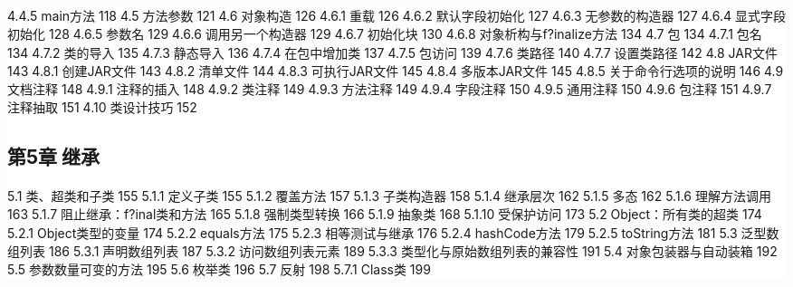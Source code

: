 4.4.5 main方法 118
4.5 方法参数 121
4.6 对象构造 126
4.6.1 重载 126
4.6.2 默认字段初始化 127
4.6.3 无参数的构造器 127
4.6.4 显式字段初始化 128
4.6.5 参数名 129
4.6.6 调用另一个构造器 129
4.6.7 初始化块 130
4.6.8 对象析构与f?inalize方法 134
4.7 包 134
4.7.1 包名 134
4.7.2 类的导入 135
4.7.3 静态导入 136
4.7.4 在包中增加类 137
4.7.5 包访问 139
4.7.6 类路径 140
4.7.7 设置类路径 142
4.8 JAR文件 143
4.8.1 创建JAR文件 143
4.8.2 清单文件 144
4.8.3 可执行JAR文件 145
4.8.4 多版本JAR文件 145
4.8.5 关于命令行选项的说明 146
4.9 文档注释 148
4.9.1 注释的插入 148
4.9.2 类注释 149
4.9.3 方法注释 149
4.9.4 字段注释 150
4.9.5 通用注释 150
4.9.6 包注释 151
4.9.7 注释抽取 151
4.10 类设计技巧 152

## 第5章 继承

5.1 类、超类和子类 155
5.1.1 定义子类 155
5.1.2 覆盖方法 157
5.1.3 子类构造器 158
5.1.4 继承层次 162
5.1.5 多态 162
5.1.6 理解方法调用 163
5.1.7 阻止继承：f?inal类和方法 165
5.1.8 强制类型转换 166
5.1.9 抽象类 168
5.1.10 受保护访问 173
5.2 Object：所有类的超类 174
5.2.1 Object类型的变量 174
5.2.2 equals方法 175
5.2.3 相等测试与继承 176
5.2.4 hashCode方法 179
5.2.5 toString方法 181
5.3 泛型数组列表 186
5.3.1 声明数组列表 187
5.3.2 访问数组列表元素 189
5.3.3 类型化与原始数组列表的兼容性 191
5.4 对象包装器与自动装箱 192
5.5 参数数量可变的方法 195
5.6 枚举类 196
5.7 反射 198
5.7.1 Class类 199